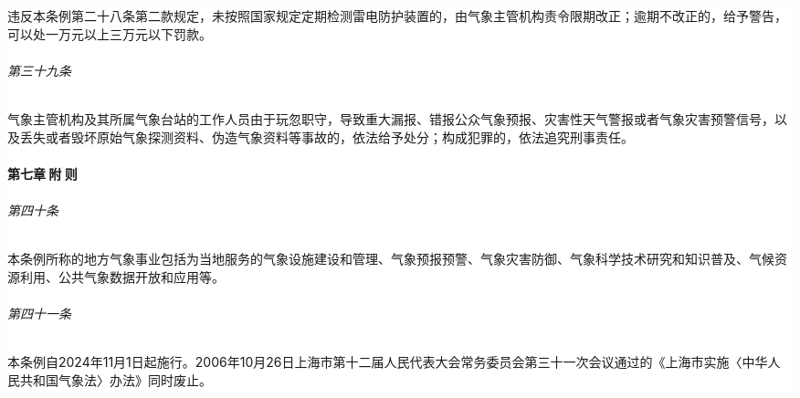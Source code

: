 违反本条例第二十八条第二款规定，未按照国家规定定期检测雷电防护装置的，由气象主管机构责令限期改正；逾期不改正的，给予警告，可以处一万元以上三万元以下罚款。

###### 第三十九条

气象主管机构及其所属气象台站的工作人员由于玩忽职守，导致重大漏报、错报公众气象预报、灾害性天气警报或者气象灾害预警信号，以及丢失或者毁坏原始气象探测资料、伪造气象资料等事故的，依法给予处分；构成犯罪的，依法追究刑事责任。

#### 第七章 附 则

###### 第四十条

本条例所称的地方气象事业包括为当地服务的气象设施建设和管理、气象预报预警、气象灾害防御、气象科学技术研究和知识普及、气候资源利用、公共气象数据开放和应用等。

###### 第四十一条

本条例自2024年11月1日起施行。2006年10月26日上海市第十二届人民代表大会常务委员会第三十一次会议通过的《上海市实施〈中华人民共和国气象法〉办法》同时废止。
